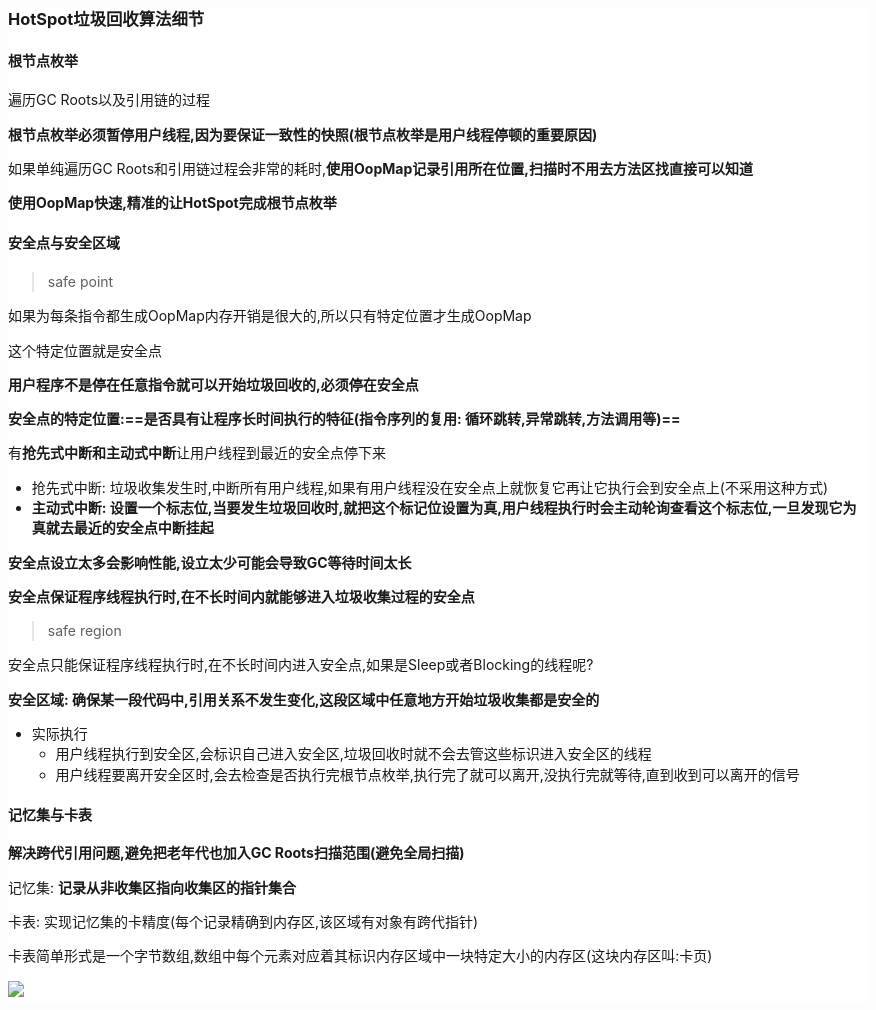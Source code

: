 

### HotSpot垃圾回收算法细节

#### 根节点枚举

遍历GC Roots以及引用链的过程

**根节点枚举必须暂停用户线程,因为要保证一致性的快照(根节点枚举是用户线程停顿的重要原因)**

如果单纯遍历GC Roots和引用链过程会非常的耗时,**使用OopMap记录引用所在位置,扫描时不用去方法区找直接可以知道**

**使用OopMap快速,精准的让HotSpot完成根节点枚举**





#### 安全点与安全区域

> safe point

如果为每条指令都生成OopMap内存开销是很大的,所以只有特定位置才生成OopMap

这个特定位置就是安全点

**用户程序不是停在任意指令就可以开始垃圾回收的,必须停在安全点**

**安全点的特定位置:==是否具有让程序长时间执行的特征(指令序列的复用: 循环跳转,异常跳转,方法调用等)==**

有**抢先式中断和主动式中断**让用户线程到最近的安全点停下来

- 抢先式中断: 垃圾收集发生时,中断所有用户线程,如果有用户线程没在安全点上就恢复它再让它执行会到安全点上(不采用这种方式)
- **主动式中断: 设置一个标志位,当要发生垃圾回收时,就把这个标记位设置为真,用户线程执行时会主动轮询查看这个标志位,一旦发现它为真就去最近的安全点中断挂起**

**安全点设立太多会影响性能,设立太少可能会导致GC等待时间太长**

**安全点保证程序线程执行时,在不长时间内就能够进入垃圾收集过程的安全点**



> safe region

安全点只能保证程序线程执行时,在不长时间内进入安全点,如果是Sleep或者Blocking的线程呢?

**安全区域: 确保某一段代码中,引用关系不发生变化,这段区域中任意地方开始垃圾收集都是安全的**

- 实际执行
	- 用户线程执行到安全区,会标识自己进入安全区,垃圾回收时就不会去管这些标识进入安全区的线程
	- 用户线程要离开安全区时,会去检查是否执行完根节点枚举,执行完了就可以离开,没执行完就等待,直到收到可以离开的信号





#### 记忆集与卡表

**解决跨代引用问题,避免把老年代也加入GC Roots扫描范围(避免全局扫描)**

记忆集: **记录从非收集区指向收集区的指针集合**

卡表: 实现记忆集的卡精度(每个记录精确到内存区,该区域有对象有跨代指针)

卡表简单形式是一个字节数组,数组中每个元素对应着其标识内存区域中一块特定大小的内存区(这块内存区叫:卡页)

![](http://bmalimarkdown.oss-cn-beijing.aliyuncs.com/img/image-20220306160905401.png)
